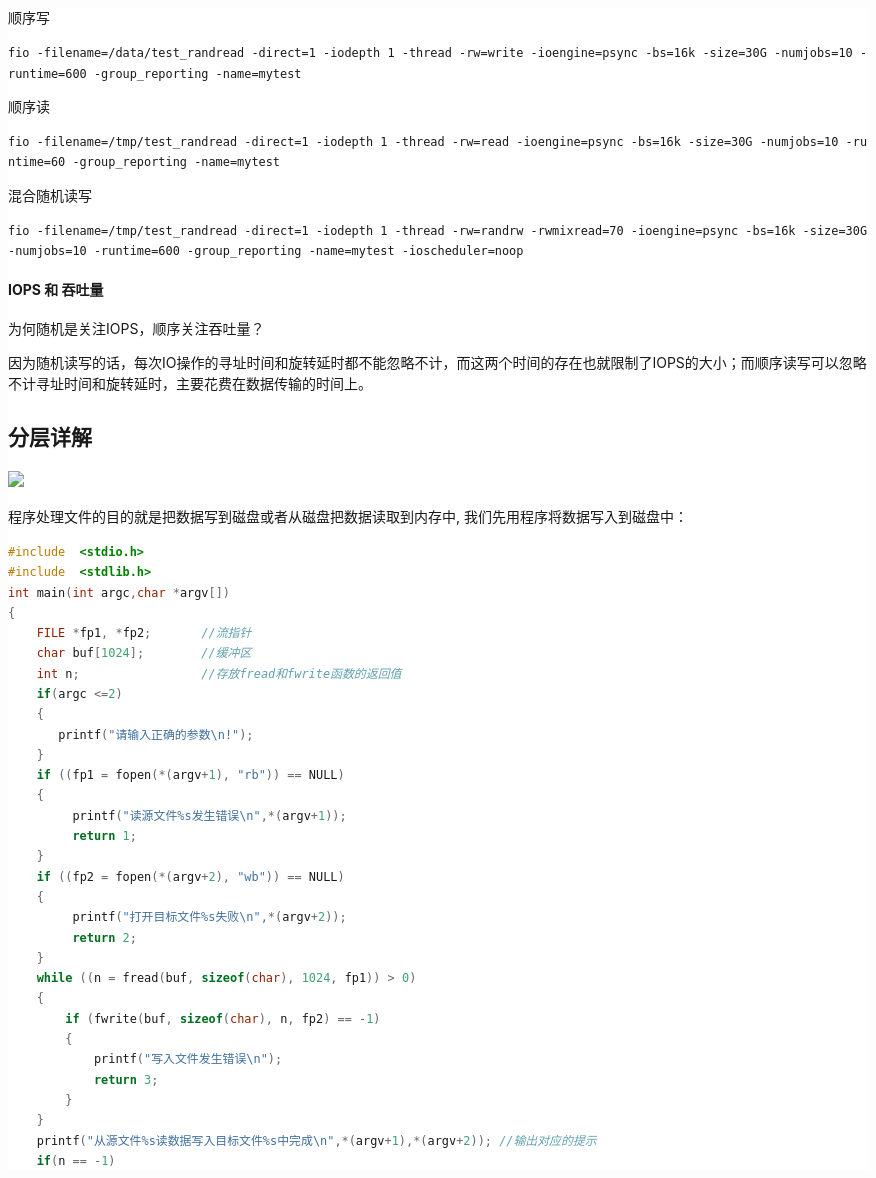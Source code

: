 顺序写

```shell
fio -filename=/data/test_randread -direct=1 -iodepth 1 -thread -rw=write -ioengine=psync -bs=16k -size=30G -numjobs=10 -runtime=600 -group_reporting -name=mytest
```

 

顺序读

```shell
fio -filename=/tmp/test_randread -direct=1 -iodepth 1 -thread -rw=read -ioengine=psync -bs=16k -size=30G -numjobs=10 -runtime=60 -group_reporting -name=mytest
```

 

混合随机读写

```shell
fio -filename=/tmp/test_randread -direct=1 -iodepth 1 -thread -rw=randrw -rwmixread=70 -ioengine=psync -bs=16k -size=30G -numjobs=10 -runtime=600 -group_reporting -name=mytest -ioscheduler=noop
```



#### **IOPS 和 吞吐量**

为何随机是关注IOPS，顺序关注吞吐量？

因为随机读写的话，每次IO操作的寻址时间和旋转延时都不能忽略不计，而这两个时间的存在也就限制了IOPS的大小；而顺序读写可以忽略不计寻址时间和旋转延时，主要花费在数据传输的时间上。

## 分层详解

<img src ="/images/2015/Linux.IO.stack_v1.0.png"/>

程序处理文件的目的就是把数据写到磁盘或者从磁盘把数据读取到内存中, 我们先用程序将数据写入到磁盘中：

```c
#include  <stdio.h>
#include  <stdlib.h>
int main(int argc,char *argv[])
{
    FILE *fp1, *fp2;       //流指针
    char buf[1024];        //缓冲区
    int n;                 //存放fread和fwrite函数的返回值
    if(argc <=2)        
    {
       printf("请输入正确的参数\n!");  
    }
    if ((fp1 = fopen(*(argv+1), "rb")) == NULL)
    {
         printf("读源文件%s发生错误\n",*(argv+1));
         return 1;    
    }
    if ((fp2 = fopen(*(argv+2), "wb")) == NULL)
    {
         printf("打开目标文件%s失败\n",*(argv+2));
         return 2;    
    }
    while ((n = fread(buf, sizeof(char), 1024, fp1)) > 0)
    {
        if (fwrite(buf, sizeof(char), n, fp2) == -1)
        {
            printf("写入文件发生错误\n");
            return 3;  
        }
    }
    printf("从源文件%s读数据写入目标文件%s中完成\n",*(argv+1),*(argv+2)); //输出对应的提示
    if(n == -1)
```